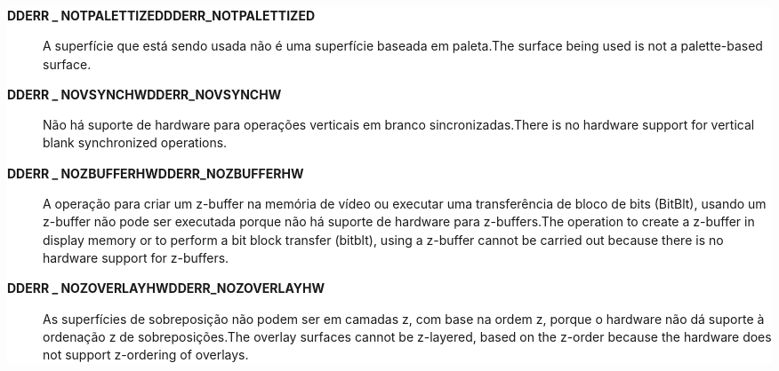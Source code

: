 </dt> </dl> </dd> <dt>

<span data-ttu-id="81fb6-286"><span id="DDERR_NOTPALETTIZED"></span><span id="dderr_notpalettized"></span>**DDERR \_ NOTPALETTIZED**</span><span class="sxs-lookup"><span data-stu-id="81fb6-286"><span id="DDERR_NOTPALETTIZED"></span><span id="dderr_notpalettized"></span>**DDERR\_NOTPALETTIZED**</span></span>
</dt> <dd> <dl> <dt>



<span data-ttu-id="81fb6-287">A superfície que está sendo usada não é uma superfície baseada em paleta.</span><span class="sxs-lookup"><span data-stu-id="81fb6-287">The surface being used is not a palette-based surface.</span></span>


</dt> </dl> </dd> <dt>

<span data-ttu-id="81fb6-288"><span id="DDERR_NOVSYNCHW"></span><span id="dderr_novsynchw"></span>**DDERR \_ NOVSYNCHW**</span><span class="sxs-lookup"><span data-stu-id="81fb6-288"><span id="DDERR_NOVSYNCHW"></span><span id="dderr_novsynchw"></span>**DDERR\_NOVSYNCHW**</span></span>
</dt> <dd> <dl> <dt>



<span data-ttu-id="81fb6-289">Não há suporte de hardware para operações verticais em branco sincronizadas.</span><span class="sxs-lookup"><span data-stu-id="81fb6-289">There is no hardware support for vertical blank synchronized operations.</span></span>


</dt> </dl> </dd> <dt>

<span data-ttu-id="81fb6-290"><span id="DDERR_NOZBUFFERHW"></span><span id="dderr_nozbufferhw"></span>**DDERR \_ NOZBUFFERHW**</span><span class="sxs-lookup"><span data-stu-id="81fb6-290"><span id="DDERR_NOZBUFFERHW"></span><span id="dderr_nozbufferhw"></span>**DDERR\_NOZBUFFERHW**</span></span>
</dt> <dd> <dl> <dt>



<span data-ttu-id="81fb6-291">A operação para criar um z-buffer na memória de vídeo ou executar uma transferência de bloco de bits (BitBlt), usando um z-buffer não pode ser executada porque não há suporte de hardware para z-buffers.</span><span class="sxs-lookup"><span data-stu-id="81fb6-291">The operation to create a z-buffer in display memory or to perform a bit block transfer (bitblt), using a z-buffer cannot be carried out because there is no hardware support for z-buffers.</span></span>


</dt> </dl> </dd> <dt>

<span data-ttu-id="81fb6-292"><span id="DDERR_NOZOVERLAYHW"></span><span id="dderr_nozoverlayhw"></span>**DDERR \_ NOZOVERLAYHW**</span><span class="sxs-lookup"><span data-stu-id="81fb6-292"><span id="DDERR_NOZOVERLAYHW"></span><span id="dderr_nozoverlayhw"></span>**DDERR\_NOZOVERLAYHW**</span></span>
</dt> <dd> <dl> <dt>



<span data-ttu-id="81fb6-293">As superfícies de sobreposição não podem ser em camadas z, com base na ordem z, porque o hardware não dá suporte à ordenação z de sobreposições.</span><span class="sxs-lookup"><span data-stu-id="81fb6-293">The overlay surfaces cannot be z-layered, based on the z-order because the hardware does not support z-ordering of overlays.</span></span>


</dt> </dl> </dd> <dt>
